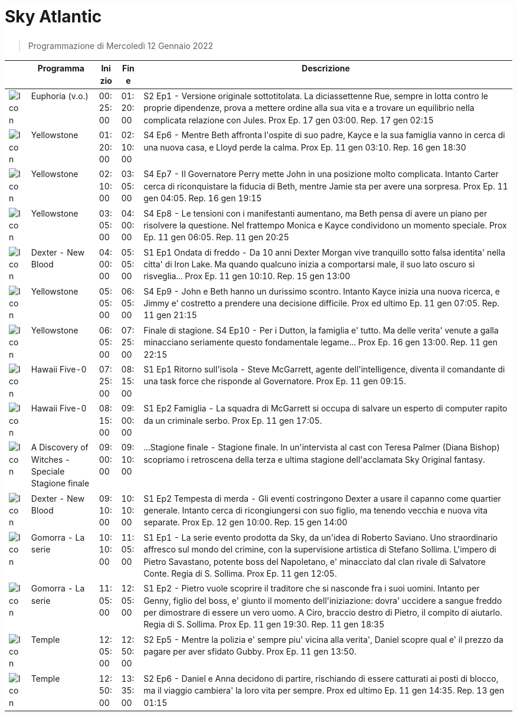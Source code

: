 # Sky Atlantic
> Programmazione di Mercoledì 12 Gennaio 2022

||Programma|Inizio|Fine|Descrizione|
|---|---|---|---|---|
|![Icon](https://guidatv.sky.it/uuid/bbfb8d6b-bffd-408a-874e-fe73371d2704/cover?md5ChecksumParam=fb60b3f4af3c4498ea0349c6afd69181)|Euphoria (v.o.)|00:25:00|01:20:00|S2 Ep1 - Versione originale sottotitolata. La diciassettenne Rue, sempre in lotta contro le proprie dipendenze, prova a mettere ordine alla sua vita e a trovare un equilibrio nella complicata relazione con Jules. Prox Ep. 17 gen 03:00. Rep. 17 gen 02:15
|![Icon](https://guidatv.sky.it/uuid/261a9ff4-2d12-445c-b8f3-355eeedfd011/cover?md5ChecksumParam=e9022336003b5732f2bc13f748ef4f3a)|Yellowstone|01:20:00|02:10:00|S4 Ep6 - Mentre Beth affronta l&#039;ospite di suo padre, Kayce e la sua famiglia vanno in cerca di una nuova casa, e Lloyd perde la calma. Prox Ep. 11 gen 03:10. Rep. 16 gen 18:30
|![Icon](https://guidatv.sky.it/uuid/be811153-8e4d-4fdd-90be-06662ad57fa2/cover?md5ChecksumParam=e9022336003b5732f2bc13f748ef4f3a)|Yellowstone|02:10:00|03:05:00|S4 Ep7 - Il Governatore Perry mette John in una posizione molto complicata. Intanto Carter cerca di riconquistare la fiducia di Beth, mentre Jamie sta per avere una sorpresa. Prox Ep. 11 gen 04:05. Rep. 16 gen 19:15
|![Icon](https://guidatv.sky.it/uuid/041a0d19-7042-4ef8-b406-7141b66fafcc/cover?md5ChecksumParam=e9022336003b5732f2bc13f748ef4f3a)|Yellowstone|03:05:00|04:00:00|S4 Ep8 - Le tensioni con i manifestanti aumentano, ma Beth pensa di avere un piano per risolvere la questione. Nel frattempo Monica e Kayce condividono un momento speciale. Prox Ep. 11 gen 06:05. Rep. 11 gen 20:25
|![Icon](https://guidatv.sky.it/uuid/d45fe149-39f8-4918-9d75-4090df5a69fd/cover?md5ChecksumParam=bb298e861ff90d347892ecb093aa7315)|Dexter - New Blood|04:00:00|05:05:00|S1 Ep1 Ondata di freddo - Da 10 anni Dexter Morgan vive tranquillo sotto falsa identita&#039; nella citta&#039; di Iron Lake. Ma quando qualcuno inizia a comportarsi male, il suo lato oscuro si risveglia... Prox Ep. 11 gen 10:10. Rep. 15 gen 13:00
|![Icon](https://guidatv.sky.it/uuid/5845c081-e1ad-409a-8ef3-7730649b129b/cover?md5ChecksumParam=e9022336003b5732f2bc13f748ef4f3a)|Yellowstone|05:05:00|06:05:00|S4 Ep9 - John e Beth hanno un durissimo scontro. Intanto Kayce inizia una nuova ricerca, e Jimmy e&#039; costretto a prendere una decisione difficile. Prox ed ultimo Ep. 11 gen 07:05. Rep. 11 gen 21:15
|![Icon](https://guidatv.sky.it/uuid/a8cb7f9c-d08e-4d48-8044-a05435a9f5b5/cover?md5ChecksumParam=e9022336003b5732f2bc13f748ef4f3a)|Yellowstone|06:05:00|07:25:00|Finale di stagione. S4 Ep10 - Per i Dutton, la famiglia e&#039; tutto. Ma delle verita&#039; venute a galla minacciano seriamente questo fondamentale legame... Prox Ep. 16 gen 13:00. Rep. 11 gen 22:15
|![Icon](https://guidatv.sky.it/uuid/0bc580f3-1efa-489e-9073-51458983ad90/cover?md5ChecksumParam=553b4e52f49c424f55525c0efc2bdfbe)|Hawaii Five-0|07:25:00|08:15:00|S1 Ep1 Ritorno sull&#039;isola - Steve McGarrett, agente dell&#039;intelligence, diventa il comandante di una task force che risponde al Governatore. Prox Ep. 11 gen 09:15.
|![Icon](https://guidatv.sky.it/uuid/536b6e8b-9205-499b-bdd8-d4a05a0643d6/cover?md5ChecksumParam=553b4e52f49c424f55525c0efc2bdfbe)|Hawaii Five-0|08:15:00|09:00:00|S1 Ep2 Famiglia - La squadra di McGarrett si occupa di salvare un esperto di computer rapito da un criminale serbo. Prox Ep. 11 gen 17:05.
|![Icon](https://guidatv.sky.it/uuid/689864c8-18d4-40ae-8f61-e010f9513baf/cover?md5ChecksumParam=f95dab063569820d6f4eb10c66828ce9)|A Discovery of Witches - Speciale Stagione finale|09:00:00|09:10:00|...Stagione finale - Stagione finale. In un&#039;intervista al cast con Teresa Palmer (Diana Bishop) scopriamo i retroscena della terza e ultima stagione dell&#039;acclamata Sky Original fantasy.
|![Icon](https://guidatv.sky.it/uuid/b184b0c5-b91f-4949-9880-f1055db6e416/cover?md5ChecksumParam=bb298e861ff90d347892ecb093aa7315)|Dexter - New Blood|09:10:00|10:10:00|S1 Ep2 Tempesta di merda - Gli eventi costringono Dexter a usare il capanno come quartier generale. Intanto cerca di ricongiungersi con suo figlio, ma tenendo vecchia e nuova vita separate. Prox Ep. 12 gen 10:00. Rep. 15 gen 14:00
|![Icon](https://guidatv.sky.it/uuid/e8facb30-f708-4ddc-8fc7-b27e05aca7c5/cover?md5ChecksumParam=f3f5f153022c4201fce1d4c9cb94a786)|Gomorra - La serie|10:10:00|11:05:00|S1 Ep1 - La serie evento prodotta da Sky, da un&#039;idea di Roberto Saviano. Uno straordinario affresco sul mondo del crimine, con la supervisione artistica di Stefano Sollima. L&#039;impero di Pietro Savastano, potente boss del Napoletano, e&#039; minacciato dal clan rivale di Salvatore Conte. Regia di S. Sollima. Prox Ep. 11 gen 12:05.
|![Icon](https://guidatv.sky.it/uuid/30ddbbe6-4b71-4766-ae07-021c883a7003/cover?md5ChecksumParam=f3f5f153022c4201fce1d4c9cb94a786)|Gomorra - La serie|11:05:00|12:05:00|S1 Ep2 - Pietro vuole scoprire il traditore che si nasconde fra i suoi uomini. Intanto per Genny, figlio del boss, e&#039; giunto il momento dell&#039;iniziazione: dovra&#039; uccidere a sangue freddo per dimostrare di essere un vero uomo. A Ciro, braccio destro di Pietro, il compito di aiutarlo. Regia di S. Sollima. Prox Ep. 11 gen 19:30. Rep. 11 gen 18:35
|![Icon](https://guidatv.sky.it/uuid/20d591cd-fe6c-4d5d-95ab-01334e44fd6e/cover?md5ChecksumParam=b573a83d5b72e59113b57fa1f4e40343)|Temple|12:05:00|12:50:00|S2 Ep5 - Mentre la polizia e&#039; sempre piu&#039; vicina alla verita&#039;, Daniel scopre qual e&#039; il prezzo da pagare per aver sfidato Gubby. Prox Ep. 11 gen 13:50.
|![Icon](https://guidatv.sky.it/uuid/42b19c23-ec33-4b02-a908-c684529d58a0/cover?md5ChecksumParam=b573a83d5b72e59113b57fa1f4e40343)|Temple|12:50:00|13:35:00|S2 Ep6 - Daniel e Anna decidono di partire, rischiando di essere catturati ai posti di blocco, ma il viaggio cambiera&#039; la loro vita per sempre. Prox ed ultimo Ep. 11 gen 14:35. Rep. 13 gen 01:15
